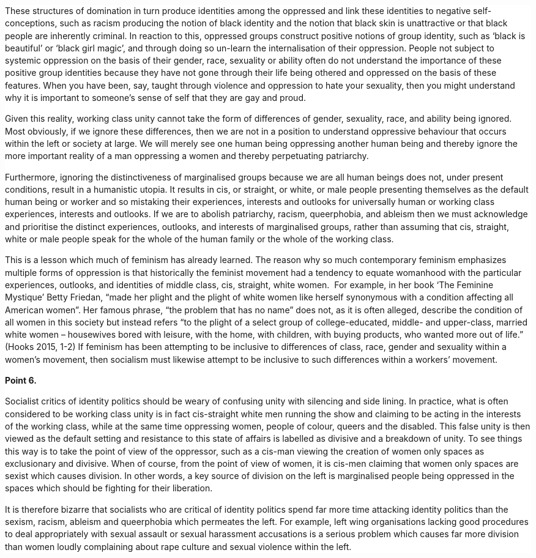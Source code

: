These structures of domination in turn produce identities among the oppressed and link these identities to negative self-conceptions, such as racism producing the notion of black identity and the notion that black skin is unattractive or that black people are inherently criminal. In reaction to this, oppressed groups construct positive notions of group identity, such as ‘black is beautiful’ or ‘black girl magic’, and through doing so un-learn the internalisation of their oppression. People not subject to systemic oppression on the basis of their gender, race, sexuality or ability often do not understand the importance of these positive group identities because they have not gone through their life being othered and oppressed on the basis of these features. When you have been, say, taught through violence and oppression to hate your sexuality, then you might understand why it is important to someone’s sense of self that they are gay and proud.

Given this reality, working class unity cannot take the form of differences of gender, sexuality, race, and ability being ignored. Most obviously, if we ignore these differences, then we are not in a position to understand oppressive behaviour that occurs within the left or society at large. We will merely see one human being oppressing another human being and thereby ignore the more important reality of a man oppressing a women and thereby perpetuating patriarchy.

Furthermore, ignoring the distinctiveness of marginalised groups because we are all human beings does not, under present conditions, result in a humanistic utopia. It results in cis, or straight, or white, or male people presenting themselves as the default human being or worker and so mistaking their experiences, interests and outlooks for universally human or working class experiences, interests and outlooks. If we are to abolish patriarchy, racism, queerphobia, and ableism then we must acknowledge and prioritise the distinct experiences, outlooks, and interests of marginalised groups, rather than assuming that cis, straight, white or male people speak for the whole of the human family or the whole of the working class.

This is a lesson which much of feminism has already learned. The reason why so much contemporary feminism emphasizes multiple forms of oppression is that historically the feminist movement had a tendency to equate womanhood with the particular experiences, outlooks, and identities of middle class, cis, straight, white women.  For example, in her book ‘The Feminine Mystique’ Betty Friedan, “made her plight and the plight of white women like herself synonymous with a condition affecting all American women”. Her famous phrase, “the problem that has no name” does not, as it is often alleged, describe the condition of all women in this society but instead refers “to the plight of a select group of college-educated, middle- and upper-class, married white women – housewives bored with leisure, with the home, with children, with buying products, who wanted more out of life.” (Hooks 2015, 1-2) If feminism has been attempting to be inclusive to differences of class, race, gender and sexuality within a women’s movement, then socialism must likewise attempt to be inclusive to such differences within a workers’ movement.

**Point 6.**

Socialist critics of identity politics should be weary of confusing unity with silencing and side lining. In practice, what is often considered to be working class unity is in fact cis-straight white men running the show and claiming to be acting in the interests of the working class, while at the same time oppressing women, people of colour, queers and the disabled. This false unity is then viewed as the default setting and resistance to this state of affairs is labelled as divisive and a breakdown of unity. To see things this way is to take the point of view of the oppressor, such as a cis-man viewing the creation of women only spaces as exclusionary and divisive. When of course, from the point of view of women, it is cis-men claiming that women only spaces are sexist which causes division. In other words, a key source of division on the left is marginalised people being oppressed in the spaces which should be fighting for their liberation.

It is therefore bizarre that socialists who are critical of identity politics spend far more time attacking identity politics than the sexism, racism, ableism and queerphobia which permeates the left. For example, left wing organisations lacking good procedures to deal appropriately with sexual assault or sexual harassment accusations is a serious problem which causes far more division than women loudly complaining about rape culture and sexual violence within the left.
